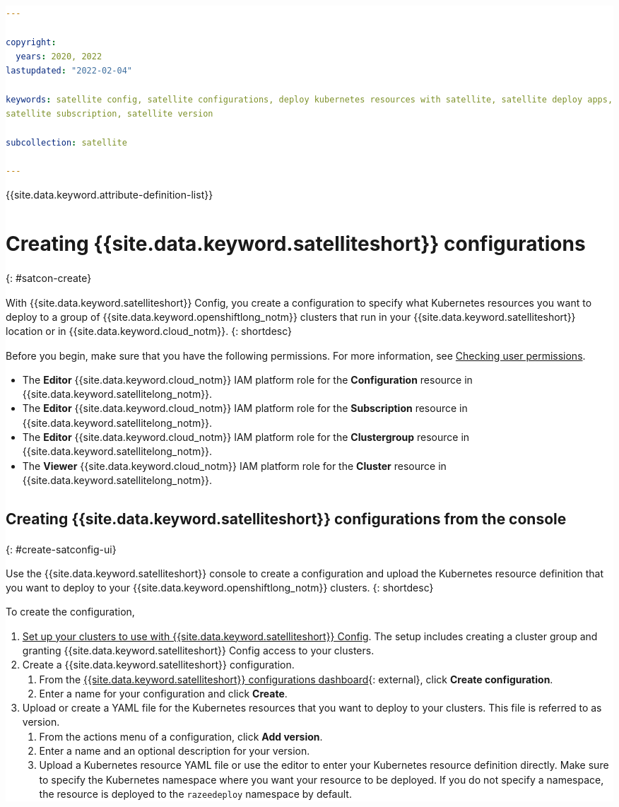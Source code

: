 ```yaml
---

copyright:
  years: 2020, 2022
lastupdated: "2022-02-04"

keywords: satellite config, satellite configurations, deploy kubernetes resources with satellite, satellite deploy apps, satellite subscription, satellite version

subcollection: satellite

---
```


{{site.data.keyword.attribute-definition-list}}

# Creating {{site.data.keyword.satelliteshort}} configurations
{: #satcon-create}

With {{site.data.keyword.satelliteshort}} Config, you create a configuration to specify what Kubernetes resources you want to deploy to a group of {{site.data.keyword.openshiftlong_notm}} clusters that run in your {{site.data.keyword.satelliteshort}} location or in {{site.data.keyword.cloud_notm}}.
{: shortdesc}

Before you begin, make sure that you have the following permissions. For more information, see [Checking user permissions](/docs/openshift?topic=openshift-users#checking-perms).
- The **Editor** {{site.data.keyword.cloud_notm}} IAM platform role for the **Configuration** resource in {{site.data.keyword.satellitelong_notm}}.
- The **Editor** {{site.data.keyword.cloud_notm}} IAM platform role for the **Subscription** resource in {{site.data.keyword.satellitelong_notm}}.
- The **Editor** {{site.data.keyword.cloud_notm}} IAM platform role for the **Clustergroup** resource in {{site.data.keyword.satellitelong_notm}}.
- The **Viewer** {{site.data.keyword.cloud_notm}} IAM platform role for the **Cluster** resource in {{site.data.keyword.satellitelong_notm}}.

## Creating {{site.data.keyword.satelliteshort}} configurations from the console
{: #create-satconfig-ui}

Use the {{site.data.keyword.satelliteshort}} console to create a configuration and upload the Kubernetes resource definition that you want to deploy to your {{site.data.keyword.openshiftlong_notm}} clusters.
{: shortdesc}

To create the configuration,

1. [Set up your clusters to use with {{site.data.keyword.satelliteshort}} Config](/docs/satellite?topic=satellite-setup-clusters-satconfig). The setup includes creating a cluster group and granting {{site.data.keyword.satelliteshort}} Config access to your clusters.
2. Create a {{site.data.keyword.satelliteshort}} configuration.
    1. From the [{{site.data.keyword.satelliteshort}} configurations dashboard](https://cloud.ibm.com/satellite/configuration){: external}, click **Create configuration**.
    2. Enter a name for your configuration and click **Create**.
3. Upload or create a YAML file for the Kubernetes resources that you want to deploy to your clusters. This file is referred to as version.
    1. From the actions menu of a configuration, click **Add version**.
    2. Enter a name and an optional description for your version.
    3. Upload a Kubernetes resource YAML file or use the editor to enter your Kubernetes resource definition directly. Make sure to specify the Kubernetes namespace where you want your resource to be deployed. If you do not specify a namespace, the resource is deployed to the `razeedeploy` namespace by default. 
